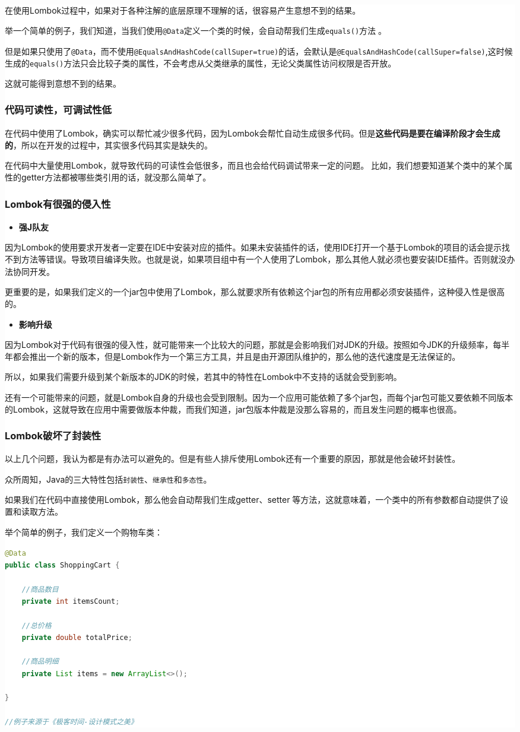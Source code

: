 在使用Lombok过程中，如果对于各种注解的底层原理不理解的话，很容易产生意想不到的结果。

举一个简单的例子，我们知道，当我们使用`@Data`定义一个类的时候，会自动帮我们生成`equals()`方法 。

但是如果只使用了`@Data`，而不使用`@EqualsAndHashCode(callSuper=true)`的话，会默认是`@EqualsAndHashCode(callSuper=false)`,这时候生成的`equals()`方法只会比较子类的属性，不会考虑从父类继承的属性，无论父类属性访问权限是否开放。

这就可能得到意想不到的结果。

### 代码可读性，可调试性低

在代码中使用了Lombok，确实可以帮忙减少很多代码，因为Lombok会帮忙自动生成很多代码。但是**这些代码是要在编译阶段才会生成的**，所以在开发的过程中，其实很多代码其实是缺失的。

在代码中大量使用Lombok，就导致代码的可读性会低很多，而且也会给代码调试带来一定的问题。 比如，我们想要知道某个类中的某个属性的getter方法都被哪些类引用的话，就没那么简单了。

### Lombok有很强的侵入性

- **强J队友**

因为Lombok的使用要求开发者一定要在IDE中安装对应的插件。如果未安装插件的话，使用IDE打开一个基于Lombok的项目的话会提示找不到方法等错误。导致项目编译失败。也就是说，如果项目组中有一个人使用了Lombok，那么其他人就必须也要安装IDE插件。否则就没办法协同开发。

更重要的是，如果我们定义的一个jar包中使用了Lombok，那么就要求所有依赖这个jar包的所有应用都必须安装插件，这种侵入性是很高的。

- **影响升级**

因为Lombok对于代码有很强的侵入性，就可能带来一个比较大的问题，那就是会影响我们对JDK的升级。按照如今JDK的升级频率，每半年都会推出一个新的版本，但是Lombok作为一个第三方工具，并且是由开源团队维护的，那么他的迭代速度是无法保证的。

所以，如果我们需要升级到某个新版本的JDK的时候，若其中的特性在Lombok中不支持的话就会受到影响。

还有一个可能带来的问题，就是Lombok自身的升级也会受到限制。因为一个应用可能依赖了多个jar包，而每个jar包可能又要依赖不同版本的Lombok，这就导致在应用中需要做版本仲裁，而我们知道，jar包版本仲裁是没那么容易的，而且发生问题的概率也很高。

### Lombok破坏了封装性

以上几个问题，我认为都是有办法可以避免的。但是有些人排斥使用Lombok还有一个重要的原因，那就是他会破坏封装性。

众所周知，Java的三大特性包括`封装性`、`继承性`和`多态性`。

如果我们在代码中直接使用Lombok，那么他会自动帮我们生成getter、setter 等方法，这就意味着，一个类中的所有参数都自动提供了设置和读取方法。

举个简单的例子，我们定义一个购物车类：

```java
@Data
public class ShoppingCart { 

    //商品数目
    private int itemsCount; 

    //总价格
    private double totalPrice; 

    //商品明细
    private List items = new ArrayList<>();

}

//例子来源于《极客时间-设计模式之美》
```
